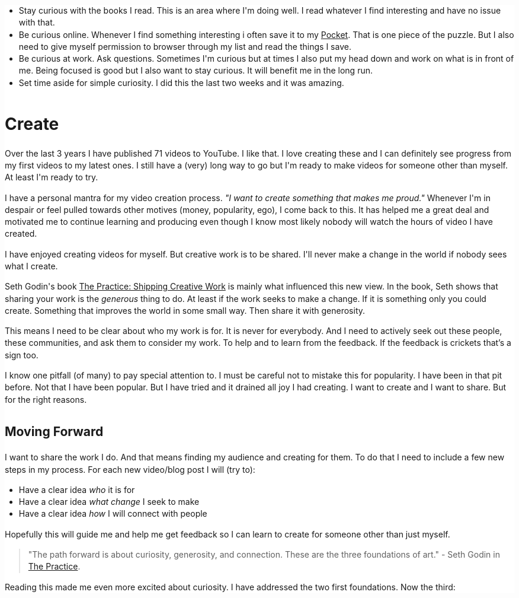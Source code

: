 - Stay curious with the books I read. This is an area where I'm doing well. I read whatever I find interesting and have no issue with that.
- Be curious online. Whenever I find something interesting i often save it to my [Pocket](https://getpocket.com/). That is one piece of the puzzle. But I also need to give myself permission to browser through my list and read the things I save.
- Be curious at work. Ask questions. Sometimes I'm curious but at times I also put my head down and work on what is in front of me. Being focused is good but I also want to stay curious. It will benefit me in the long run.
- Set time aside for simple curiosity. I did this the last two weeks and it was amazing.

# Create

[seth-godin-practice]: https://www.goodreads.com/en/book/show/53479927-the-practice

Over the last 3 years I have published 71 videos to YouTube. I like that. I love creating these and I can definitely see progress from my first videos to my latest ones. I still have a (very) long way to go but I'm ready to make videos for someone other than myself. At least I'm ready to try.

I have a personal mantra for my video creation process. _"I want to create something that makes me proud."_ Whenever I'm in despair or feel pulled towards other motives (money, popularity, ego), I come back to this. It has helped me a great deal and motivated me to continue learning and producing even though I know most likely nobody will watch the hours of video I have created.

I have enjoyed creating videos for myself. But creative work is to be shared. I'll never make a change in the world if nobody sees what I create.

Seth Godin's book [The Practice: Shipping Creative Work][seth-godin-practice] is mainly what influenced this new view. In the book, Seth shows that sharing your work is the _generous_ thing to do. At least if the work seeks to make a change. If it is something only you could create. Something that improves the world in some small way. Then share it with generosity.

This means I need to be clear about who my work is for. It is never for everybody. And I need to actively seek out these people, these communities, and ask them to consider my work. To help and to learn from the feedback. If the feedback is crickets that’s a sign too. 

I know one pitfall (of many) to pay special attention to. I must be careful not to mistake this for popularity. I have been in that pit before. Not that I have been popular. But I have tried and it drained all joy I had creating. I want to create and I want to share. But for the right reasons.

## Moving Forward

I want to share the work I do. And that means finding my audience and creating for them. To do that I need to include a few new steps in my process. For each new video/blog post I will (try to):

- Have a clear idea _who_ it is for
- Have a clear idea _what change_ I seek to make
- Have a clear idea _how_ I will connect with people

Hopefully this will guide me and help me get feedback so I can learn to create for someone other than just myself. 

> "The path forward is about curiosity, generosity, and connection. These are the three foundations of art." - Seth Godin in [The Practice][seth-godin-practice].

Reading this made me even more excited about curiosity. I have addressed the two first foundations. Now the third:


[^fn-mittenwald]: [Mittenwald](https://en.wikipedia.org/wiki/Mittenwald) is an beautiful small town tucked in between the mountains near the Austrian border. I loved every second being there and can definitely recommend it as a base for hiking trips and other nature adventures.
[matt-davella]: https://www.youtube.com/c/MattDAvella
[goodbye-things]: https://www.goodreads.com/book/show/30231806-goodbye-things
[becomingminimalist]: https://www.becomingminimalist.com/
[zenhabits]: https://zenhabits.net/
[mnmlist]: https://mnmlist.com/
[medium-minimalism]: https://medium.com/tag/minimalism/top/all-time
[^fn-mr-money-mustache]: I love the internet. Mr. Money Mustache runs a great blog that I can only recommend. It is one of the main sources that got me interested in this whole thing.
[FIRE]: https://en.wikipedia.org/wiki/FIRE_movement
[^fn-fire-wiki]: Read the [Wikipedia entry for FIRE][FIRE] for a good introduction to the main ideas.
[can-i-retire-young]: http://earlyretirementextreme.com/can-i-retire-young.html
[early-retirement-extreme-manifesto]: http://earlyretirementextreme.com/manifesto.html 
[lottery-paper]: https://www.researchgate.net/publication/22451114_Lottery_Winners_and_Accident_Victims_Is_Happiness_Relative
[^fn-lottery-happier-than-paralyzed]: The lottery winners indeed rated themselves as happier than paralyzed victims in the present. As would be expected. But when rating future happiness the two groups did not differ significantly. Paraplegic victims expected to be as happy as lottery winners. The paper warns that this finding should be _"viewed most cautiously"_ as 10 paraplegics did not want to answer the future happiness question. If their refusal is due to a negative view of the future it may bring down the future happiness evaluation for the paraplegic group.
[revising-adaptation]: https://www.researchgate.net/publication/7062343_Beyond_the_Hedonic_Treadmill_Revising_the_Adaptation_Theory_of_Well-Being
[explaining-happiness-paper]: https://www.pnas.org/content/100/19/11176
[^fn-social-comparison]: Social comparison argues that your situation depends on others. E.g., it has been observed that ["At a point in time within any society, richer people are on average happier than poorer people"][world-happiness-report-2012]. Your absolute wealth may not be as important as your wealth relative to the rest of society. The same can be observed for other areas.
[^fn-hedonic-colorful]: Read ["What is Hedonic Adaptation and How Can it Turn You Into a Sucka?"](https://www.mrmoneymustache.com/2011/10/22/what-is-hedonic-adaptation-and-how-can-it-turn-you-into-a-sukka/) for a more colorful explanation of hedonic adaptation and how it relates to our buying habits.
[^fn-diminishing-marginal-utility-my-interpretation]: This is my personal interpretation.
[evaluation-of-life-but-not-emotional]: https://www.pnas.org/content/107/38/16489
[killingsworth-paper]: https://www.pnas.org/content/118/4/e2016976118.short
[^fn-killingsworth-paper]: The [Killingsworth paper][killingsworth-paper] has a number of other interesting observations and speculations as to why income is correlated with well-being. Having control over ones life accounted for 74% of the association between income and experienced well-being. This suggests that control may be related to well-being and that money may buy such control. Another interesting finding was that time poverty increased with income. High income earners generally felt more rushed than low income earners. The data also showed that time poverty negatively affected the relationship between income and experienced well-being. High income households still had a higher experienced well-being, but those not in a hurry had a steeper association.
[log-scale-wikipedia]: https://en.wikipedia.org/wiki/Logarithmic_scale
[^fn-long-happiness-study]: [Transcript][long-happiness-study-transcript]. [Related article][long-happiness-study-article]
[long-happiness-study]: https://www.youtube.com/watch?v=8KkKuTCFvzI
[long-happiness-study-transcript]: https://tedtalks-fa.ir/wp-content/uploads/2020/08/Robert-Waldinger-En.pdf
[long-happiness-study-article]: https://news.harvard.edu/gazette/story/2017/04/over-nearly-80-years-harvard-study-has-been-showing-how-to-live-a-healthy-and-happy-life/
[world-happiness-report-2012]: https://worldhappiness.report/ed/2012/
[world-happiness-report-2017]: https://worldhappiness.report/ed/2017/
[world-happiness-report-2017-key-determinants]: https://s3.amazonaws.com/happiness-report/2017/HR17-Ch5_w-oAppendix.pdf
[world-happiness-reports]: https://worldhappiness.report/
[google-scholar]: https://scholar.google.com/
[^fn-world-happiness-reports]: The 2012 World Happiness Report is the first of many reports. You can find them all at [worldhappiness.report][world-happiness-reports]. I have browsed through the later reports but most of them seem to target more specific questions so I have decided to use the information from the 2012 report. I did find another interesting section in the [2017 report][world-happiness-report-2017] called [The Key Determinants of Happiness And Misery][world-happiness-report-2017-key-determinants]. A quote from the conclusion suggests that income does matter for happiness but a lot of other factors may be more important: _"Even so, household income per head explains under 2% of the variance of happiness in any country. Moreover it is largely relative income that matters, so as countries have become richer, many have failed to experience any increase in their average happiness._
[^fn-my-research-methods]: Yes. This is largely how I do "research". Enter something into [Google Scholar][google-scholar] or just regular old Google and see what pops up. Keep that in mind as you read the rest of my post.
[^fn-4-percent-guideline-personal-preferences]: While it may come down to personal preferences, it is still a very good idea to be informed and consider the different arguments. You may believe you are okay with the risk involved in e.g., a 5% withdrawal rate. But you can only accurately make this decision if you know what the risks are. A highlight to point out is that we do not need to make the decision now. Most likely we wont have to make it anytime soon. We can start saving now and retire once we feel comfortable.
[^fn-cfiresim]: If you want to play around with different retirement portfolios you can try [this simulation tool][cfiresim-simulation].
[cfiresim-simulation]: https://cfiresim.com/
[^fn-easy-portfolio-multiplier]: The easy way to get your portfolio multiplier is _100 / withdrawal rate number_. E.g., 100 / 5 = 20. 100 / 4 = 25. 
[^fn-time-and-inflation]: As these numbers do not consider time they don't take into account inflation either. Time can work in our favor with profitable investments, but it can also work against us if we keep our money under our mattresses. If we assume we are able to keep the savings rate while accounting for inflation (prices will increase but so will our salary) and that we invest our money in a way that stays level with with inflation, the numbers still hold up. It should be noted that to stay retired we need to invest our money in a way that beats inflation. Otherwise 25 times our annual spending will be gone in 25 years.
[^fn-invest-in-anything]: Not that I recommend doing this.
[consumer-price-index]: https://www.investopedia.com/terms/c/consumerpriceindex.asp
[cpi-u]: https://data.bls.gov/timeseries/CUUR0000SA0
[^fn-cpi-u]: Technically [my data][cpi-u] is from one of two CPIs reported in the U.S. It is from the CPI for All Urban Consumers (CPI-U). According to [Investopedia][consumer-price-index] this accounts for 88% if the U.S. population. The other reported CPI, the CPI for Urban Wage Earners and Clerical Workers (CPI-W) accounts for at least 28% of the population. As the CPI-U best accounts for the general public I'll use that.
[^fn-back-of-envelope-warning]: This discrepancy should also give you pause. 4% vs 7% is a huge difference and shows our back-of-the-envelope numbers shouldn't be blindly trusted. Even the different sources don't agree on a number. Furthermore, the way inflation is measured is also a debated topic and [critics argue it may understate the true rate of inflation][consumer-price-index].
[^fn-reddit-communities]: My biggest concern is that some reddit communities are too superficial. The study on happiness emphasized strong connections and I'm not sure a site like reddit is built for that. But I'll give it a try. I also have other online ideas with smaller communities I may try out.
[^fn-memo-dates]: I developed all the ideas for this post during my two think weeks. The distraction free environment and the freedom I had was absolutely amazing. I did a large part of the writing during this period too. But refining everything took quite a while so I spent a few weeks after coming home doing this.